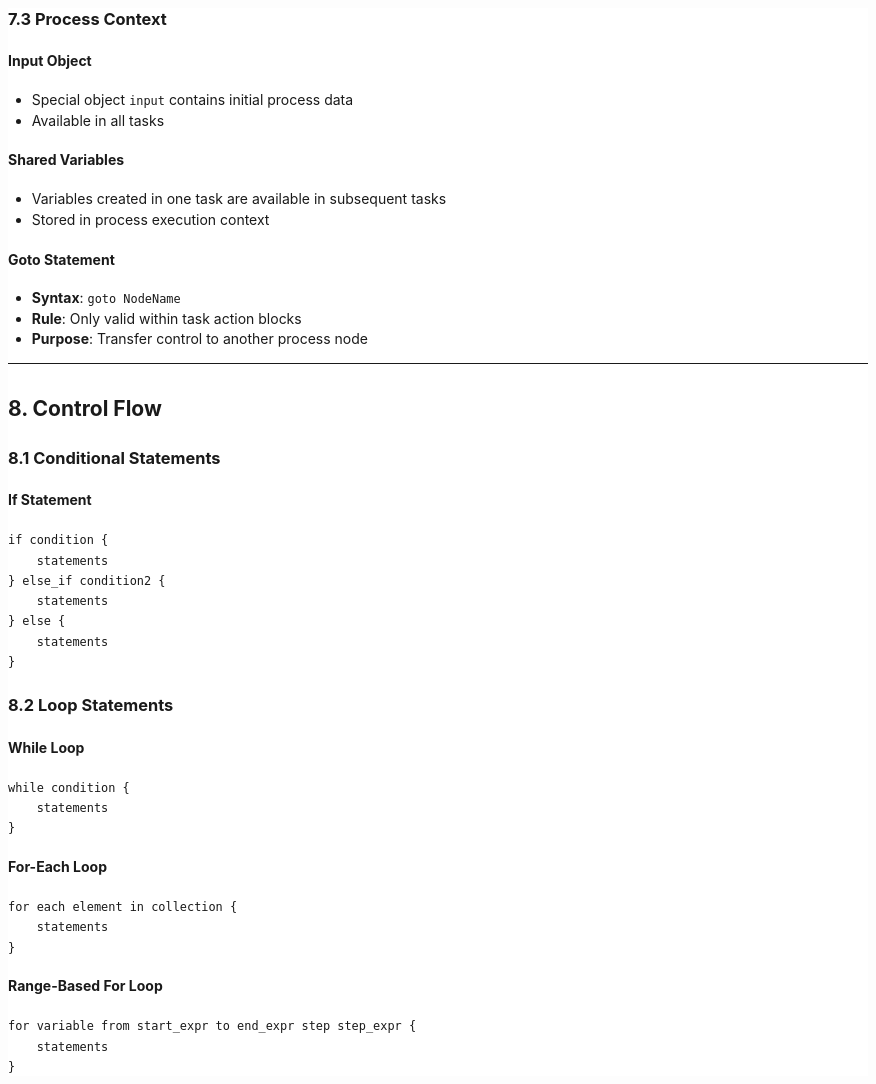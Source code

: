 ### 7.3 Process Context

#### Input Object
- Special object `input` contains initial process data
- Available in all tasks

#### Shared Variables
- Variables created in one task are available in subsequent tasks
- Stored in process execution context

#### Goto Statement
- **Syntax**: `goto NodeName`
- **Rule**: Only valid within task action blocks
- **Purpose**: Transfer control to another process node

---

## 8. Control Flow

### 8.1 Conditional Statements

#### If Statement
```
if condition {
    statements
} else_if condition2 {
    statements
} else {
    statements
}
```

### 8.2 Loop Statements

#### While Loop
```
while condition {
    statements
}
```

#### For-Each Loop
```
for each element in collection {
    statements
}
```

#### Range-Based For Loop
```
for variable from start_expr to end_expr step step_expr {
    statements
}
```
